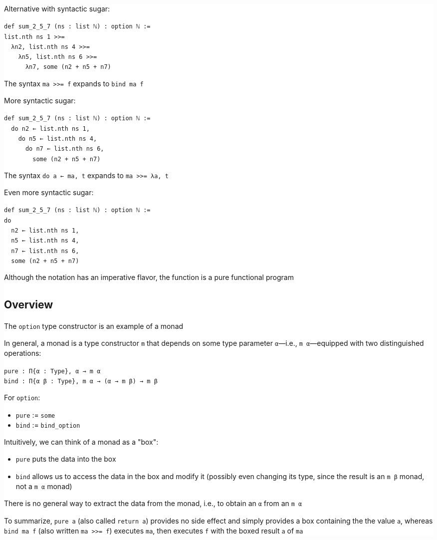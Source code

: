 Alternative with syntactic sugar:

    def sum_2_5_7 (ns : list ℕ) : option ℕ :=
    list.nth ns 1 >>=
      λn2, list.nth ns 4 >>=
        λn5, list.nth ns 6 >>=
          λn7, some (n2 + n5 + n7)

The syntax `ma >>= f` expands to `bind ma f`

More syntactic sugar:

    def sum_2_5_7 (ns : list ℕ) : option ℕ :=
      do n2 ← list.nth ns 1,
        do n5 ← list.nth ns 4,
          do n7 ← list.nth ns 6,
            some (n2 + n5 + n7)

The syntax `do a ← ma, t` expands to `ma >>= λa, t`

Even more syntactic sugar:

    def sum_2_5_7 (ns : list ℕ) : option ℕ :=
    do
      n2 ← list.nth ns 1,
      n5 ← list.nth ns 4,
      n7 ← list.nth ns 6,
      some (n2 + n5 + n7)

Although the notation has an imperative flavor, the function is a pure functional program


## Overview

The `option` type constructor is an example of a monad

In general, a monad is a type constructor `m` that depends on some type parameter `α`—i.e., `m α`—equipped with two distinguished operations:

    pure : Π{α : Type}, α → m α
    bind : Π{α β : Type}, m α → (α → m β) → m β

For `option`:

* `pure` := `some`
* `bind` := `bind_option`

Intuitively, we can think of a monad as a "box":

* `pure` puts the data into the box

* `bind` allows us to access the data in the box and modify it (possibly even changing its type, since the result is an `m β` monad, not a `m α` monad)

There is no general way to extract the data from the monad, i.e., to obtain an `α` from an `m α`

To summarize, `pure a` (also called `return a`) provides no side effect and simply provides a box containing the the value `a`, whereas `bind ma f` (also written `ma >>= f`) executes `ma`, then executes `f` with the boxed result `a` of `ma`
